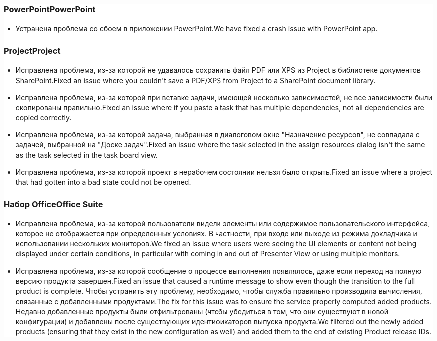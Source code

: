 
### <a name="powerpoint"></a><span data-ttu-id="7ebe9-381">PowerPoint</span><span class="sxs-lookup"><span data-stu-id="7ebe9-381">PowerPoint</span></span>

- <span data-ttu-id="7ebe9-382">Устранена проблема со сбоем в приложении PowerPoint.</span><span class="sxs-lookup"><span data-stu-id="7ebe9-382">We have fixed a crash issue with PowerPoint app.</span></span>


### <a name="project"></a><span data-ttu-id="7ebe9-383">Project</span><span class="sxs-lookup"><span data-stu-id="7ebe9-383">Project</span></span>

- <span data-ttu-id="7ebe9-384">Исправлена проблема, из-за которой не удавалось сохранить файл PDF или XPS из Project в библиотеке документов SharePoint.</span><span class="sxs-lookup"><span data-stu-id="7ebe9-384">Fixed an issue where you couldn't save a PDF/XPS from Project to a SharePoint document library.</span></span>


- <span data-ttu-id="7ebe9-385">Исправлена проблема, из-за которой при вставке задачи, имеющей несколько зависимостей, не все зависимости были скопированы правильно.</span><span class="sxs-lookup"><span data-stu-id="7ebe9-385">Fixed an issue where if you paste a task that has multiple dependencies, not all dependencies are copied correctly.</span></span>


- <span data-ttu-id="7ebe9-386">Исправлена проблема, из-за которой задача, выбранная в диалоговом окне "Назначение ресурсов", не совпадала с задачей, выбранной на "Доске задач".</span><span class="sxs-lookup"><span data-stu-id="7ebe9-386">Fixed an issue where the task selected in the assign resources dialog isn't the same as the task selected in the task board view.</span></span>


- <span data-ttu-id="7ebe9-387">Исправлена проблема, из-за которой проект в нерабочем состоянии нельзя было открыть.</span><span class="sxs-lookup"><span data-stu-id="7ebe9-387">Fixed an issue where a project that had gotten into a bad state could not be opened.</span></span>



### <a name="office-suite"></a><span data-ttu-id="7ebe9-388">Набор Office</span><span class="sxs-lookup"><span data-stu-id="7ebe9-388">Office Suite</span></span>

- <span data-ttu-id="7ebe9-389">Исправлена проблема, из-за которой пользователи видели элементы или содержимое пользовательского интерфейса, которое не отображается при определенных условиях. В частности, при входе или выходе из режима докладчика и использовании нескольких мониторов.</span><span class="sxs-lookup"><span data-stu-id="7ebe9-389">We fixed an issue where users were seeing the UI elements or content not being displayed under certain conditions, in particular with coming in and out of Presenter View or using multiple monitors.</span></span>


- <span data-ttu-id="7ebe9-390">Исправлена проблема, из-за которой сообщение о процессе выполнения появлялось, даже если переход на полную версию продукта завершен.</span><span class="sxs-lookup"><span data-stu-id="7ebe9-390">Fixed an issue that caused a runtime message to show even though the transition to the full product is complete.</span></span> <span data-ttu-id="7ebe9-391">Чтобы устранить эту проблему, необходимо, чтобы служба правильно производила вычисления, связанные с добавленными продуктами.</span><span class="sxs-lookup"><span data-stu-id="7ebe9-391">The fix for this issue was to ensure the service properly computed added products.</span></span> <span data-ttu-id="7ebe9-392">Недавно добавленные продукты были отфильтрованы (чтобы убедиться в том, что они существуют в новой конфигурации) и добавлены после существующих идентификаторов выпуска продукта.</span><span class="sxs-lookup"><span data-stu-id="7ebe9-392">We filtered out the newly added products (ensuring that they exist in the new configuration as well) and added them to the end of existing Product release IDs.</span></span>
